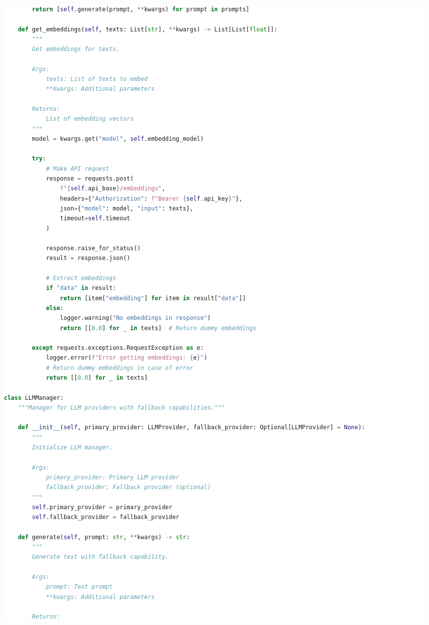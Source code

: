 ```python
        return [self.generate(prompt, **kwargs) for prompt in prompts]

    def get_embeddings(self, texts: List[str], **kwargs) -> List[List[float]]:
        """
        Get embeddings for texts.

        Args:
            texts: List of texts to embed
            **kwargs: Additional parameters

        Returns:
            List of embedding vectors
        """
        model = kwargs.get("model", self.embedding_model)

        try:
            # Make API request
            response = requests.post(
                f"{self.api_base}/embeddings",
                headers={"Authorization": f"Bearer {self.api_key}"},
                json={"model": model, "input": texts},
                timeout=self.timeout
            )

            response.raise_for_status()
            result = response.json()

            # Extract embeddings
            if "data" in result:
                return [item["embedding"] for item in result["data"]]
            else:
                logger.warning("No embeddings in response")
                return [[0.0] for _ in texts]  # Return dummy embeddings

        except requests.exceptions.RequestException as e:
            logger.error(f"Error getting embeddings: {e}")
            # Return dummy embeddings in case of error
            return [[0.0] for _ in texts]

class LLMManager:
    """Manager for LLM providers with fallback capabilities."""

    def __init__(self, primary_provider: LLMProvider, fallback_provider: Optional[LLMProvider] = None):
        """
        Initialize LLM manager.

        Args:
            primary_provider: Primary LLM provider
            fallback_provider: Fallback provider (optional)
        """
        self.primary_provider = primary_provider
        self.fallback_provider = fallback_provider

    def generate(self, prompt: str, **kwargs) -> str:
        """
        Generate text with fallback capability.

        Args:
            prompt: Text prompt
            **kwargs: Additional parameters

        Returns:
```